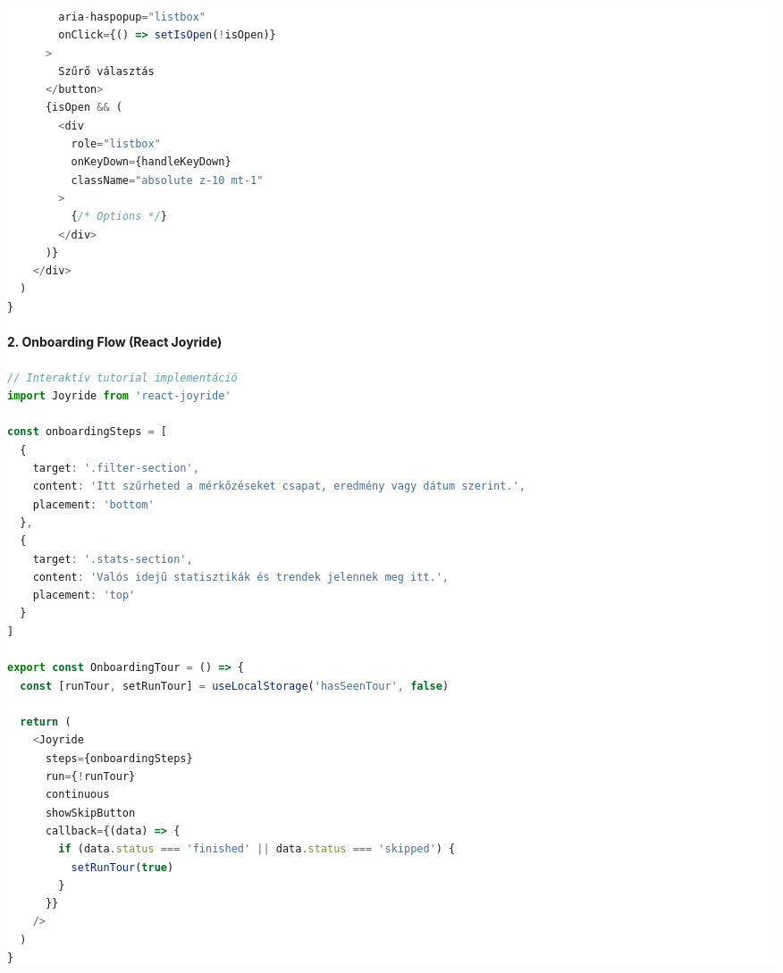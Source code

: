 ```typescript
        aria-haspopup="listbox"
        onClick={() => setIsOpen(!isOpen)}
      >
        Szűrő választás
      </button>
      {isOpen && (
        <div
          role="listbox"
          onKeyDown={handleKeyDown}
          className="absolute z-10 mt-1"
        >
          {/* Options */}
        </div>
      )}
    </div>
  )
}
```

#### 2. Onboarding Flow (React Joyride)

```typescript
// Interaktív tutorial implementáció
import Joyride from 'react-joyride'

const onboardingSteps = [
  {
    target: '.filter-section',
    content: 'Itt szűrheted a mérkőzéseket csapat, eredmény vagy dátum szerint.',
    placement: 'bottom'
  },
  {
    target: '.stats-section',
    content: 'Valós idejű statisztikák és trendek jelennek meg itt.',
    placement: 'top'
  }
]

export const OnboardingTour = () => {
  const [runTour, setRunTour] = useLocalStorage('hasSeenTour', false)
  
  return (
    <Joyride
      steps={onboardingSteps}
      run={!runTour}
      continuous
      showSkipButton
      callback={(data) => {
        if (data.status === 'finished' || data.status === 'skipped') {
          setRunTour(true)
        }
      }}
    />
  )
}
```
